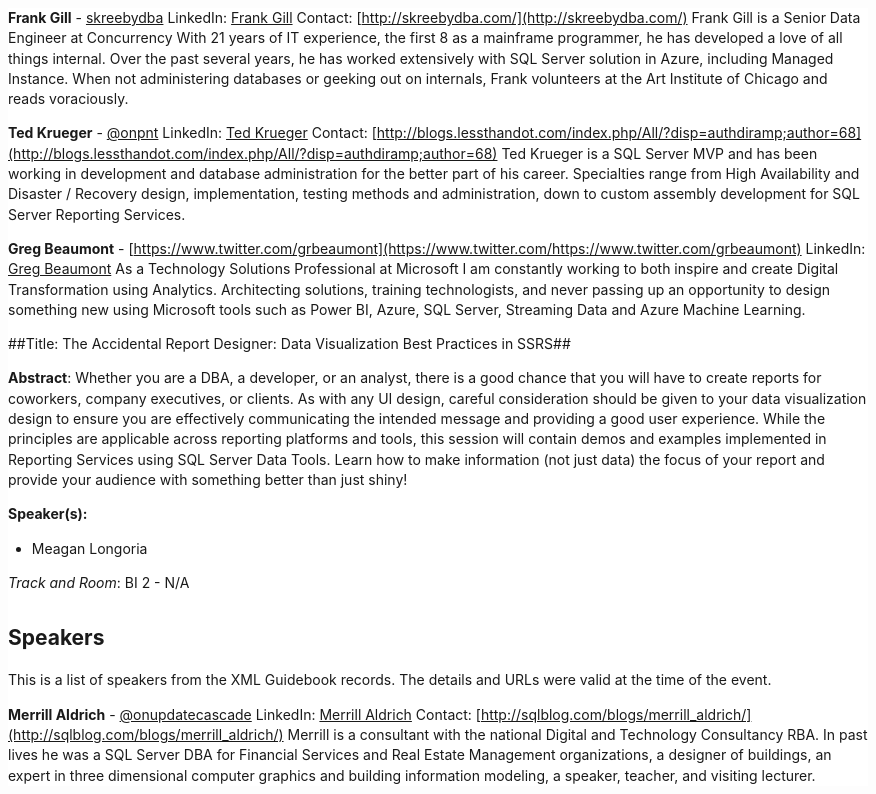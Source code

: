 **Frank Gill**  - [skreebydba](https://www.twitter.com/skreebydba)
LinkedIn: [Frank Gill](http://http://www.linkedin.com/profile/view?id=22766305amp;trk=tab_pro)
Contact: [http://skreebydba.com/](http://skreebydba.com/)
Frank Gill is a Senior Data Engineer at Concurrency   With 21 years of IT experience, the first 8 as a mainframe programmer, he has developed a love of all things internal. Over the past several years, he has worked extensively with SQL Server solution in Azure, including Managed Instance.  When not administering databases or geeking out on internals, Frank volunteers at the Art Institute of Chicago and reads voraciously.
 
**Ted Krueger**  - [@onpnt](https://www.twitter.com/@onpnt)
LinkedIn: [Ted Krueger](http://www.linkedin.com/pub/ted-krueger-sql-server-mvp/2/183/b66)
Contact: [http://blogs.lessthandot.com/index.php/All/?disp=authdiramp;author=68](http://blogs.lessthandot.com/index.php/All/?disp=authdiramp;author=68)
Ted Krueger is a SQL Server MVP and has been working in development and database administration for the better part of his career. Specialties range from High Availability and Disaster / Recovery design, implementation, testing methods and administration, down to custom assembly development for SQL Server Reporting Services. 
 
**Greg Beaumont**  - [https://www.twitter.com/grbeaumont](https://www.twitter.com/https://www.twitter.com/grbeaumont)
LinkedIn: [Greg Beaumont](https://www.linkedin.com/in/gregbeaumont)
As a Technology Solutions Professional at Microsoft I am constantly working to both inspire and create Digital Transformation using Analytics. Architecting solutions, training technologists, and never passing up an opportunity to design something new using Microsoft tools such as Power BI, Azure, SQL Server, Streaming Data and Azure Machine Learning.
 
 
 
 
##Title: The Accidental Report Designer: Data Visualization Best Practices in SSRS##
 
**Abstract**:
Whether you are a DBA, a developer, or an analyst, there is a good chance that you will have to create reports for coworkers, company executives, or clients. As with any UI design, careful consideration should be given to your data visualization design to ensure you are effectively communicating the intended message and providing a good user experience. While the principles are applicable across reporting platforms and tools, this session will contain demos and examples implemented in Reporting Services using SQL Server Data Tools. Learn how to make information (not just data) the focus of your report and provide your audience with something better than just shiny!
 
**Speaker(s):**
- Meagan Longoria
 
*Track and Room*: BI 2 - N/A
 
 
 
 
## <a name="#speakers"></a>Speakers
This is a list of speakers from the XML Guidebook records. The details and URLs were valid at the time of the event.
 
 
**Merrill Aldrich**  - [@onupdatecascade](https://www.twitter.com/@onupdatecascade)
LinkedIn: [Merrill Aldrich](https://www.linkedin.com/pub/merrill-aldrich/5/864/830)
Contact: [http://sqlblog.com/blogs/merrill_aldrich/](http://sqlblog.com/blogs/merrill_aldrich/)
Merrill is a consultant with the national Digital and Technology Consultancy RBA. In past lives he was a SQL Server DBA for Financial Services and Real Estate Management organizations, a designer of buildings, an expert in three dimensional computer graphics and building information modeling, a speaker, teacher, and visiting lecturer.
 